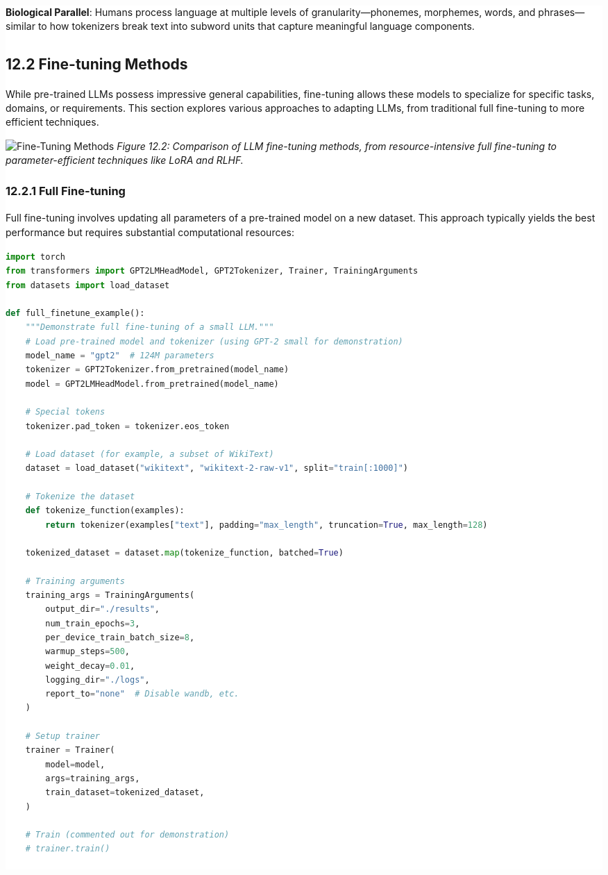 **Biological Parallel**: Humans process language at multiple levels of granularity—phonemes, morphemes, words, and phrases—similar to how tokenizers break text into subword units that capture meaningful language components.

## 12.2 Fine-tuning Methods

While pre-trained LLMs possess impressive general capabilities, fine-tuning allows these models to specialize for specific tasks, domains, or requirements. This section explores various approaches to adapting LLMs, from traditional full fine-tuning to more efficient techniques.

![Fine-Tuning Methods](../figures/ch12/fine_tuning_methods.svg)
*Figure 12.2: Comparison of LLM fine-tuning methods, from resource-intensive full fine-tuning to parameter-efficient techniques like LoRA and RLHF.*

### 12.2.1 Full Fine-tuning

Full fine-tuning involves updating all parameters of a pre-trained model on a new dataset. This approach typically yields the best performance but requires substantial computational resources:

```python
import torch
from transformers import GPT2LMHeadModel, GPT2Tokenizer, Trainer, TrainingArguments
from datasets import load_dataset

def full_finetune_example():
    """Demonstrate full fine-tuning of a small LLM."""
    # Load pre-trained model and tokenizer (using GPT-2 small for demonstration)
    model_name = "gpt2"  # 124M parameters
    tokenizer = GPT2Tokenizer.from_pretrained(model_name)
    model = GPT2LMHeadModel.from_pretrained(model_name)
    
    # Special tokens
    tokenizer.pad_token = tokenizer.eos_token
    
    # Load dataset (for example, a subset of WikiText)
    dataset = load_dataset("wikitext", "wikitext-2-raw-v1", split="train[:1000]")
    
    # Tokenize the dataset
    def tokenize_function(examples):
        return tokenizer(examples["text"], padding="max_length", truncation=True, max_length=128)
    
    tokenized_dataset = dataset.map(tokenize_function, batched=True)
    
    # Training arguments
    training_args = TrainingArguments(
        output_dir="./results",
        num_train_epochs=3,
        per_device_train_batch_size=8,
        warmup_steps=500,
        weight_decay=0.01,
        logging_dir="./logs",
        report_to="none"  # Disable wandb, etc.
    )
    
    # Setup trainer
    trainer = Trainer(
        model=model,
        args=training_args,
        train_dataset=tokenized_dataset,
    )
    
    # Train (commented out for demonstration)
    # trainer.train()
    
```